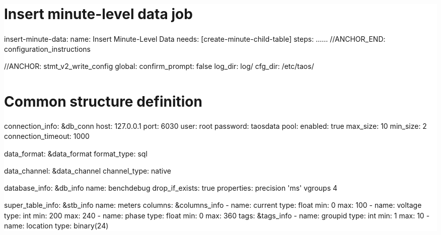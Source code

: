   # Insert minute-level data job
  insert-minute-data:
    name: Insert Minute-Level Data
    needs: [create-minute-child-table]
    steps:
      ......
//ANCHOR_END: configuration_instructions


//ANCHOR: stmt_v2_write_config
global:
  confirm_prompt: false
  log_dir: log/
  cfg_dir: /etc/taos/

  # Common structure definition
  connection_info: &db_conn
    host: 127.0.0.1
    port: 6030
    user: root
    password: taosdata
    pool:
      enabled: true
      max_size: 10
      min_size: 2
      connection_timeout: 1000

  data_format: &data_format
    format_type: sql

  data_channel: &data_channel
    channel_type: native

  database_info: &db_info
    name: benchdebug
    drop_if_exists: true
    properties: precision 'ms' vgroups 4

  super_table_info: &stb_info
    name: meters
    columns: &columns_info
      - name: current
        type: float
        min: 0
        max: 100
      - name: voltage
        type: int
        min: 200
        max: 240
      - name: phase
        type: float
        min: 0
        max: 360
    tags: &tags_info
      - name: groupid
        type: int
        min: 1
        max: 10
      - name: location
        type: binary(24)
